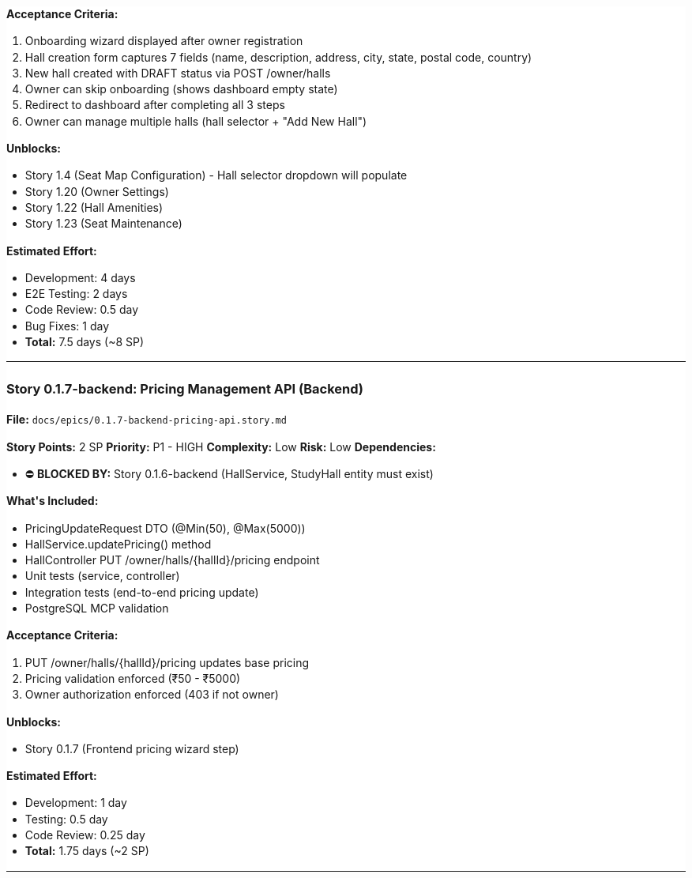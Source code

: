 **Acceptance Criteria:**
1. Onboarding wizard displayed after owner registration
2. Hall creation form captures 7 fields (name, description, address, city, state, postal code, country)
3. New hall created with DRAFT status via POST /owner/halls
4. Owner can skip onboarding (shows dashboard empty state)
5. Redirect to dashboard after completing all 3 steps
6. Owner can manage multiple halls (hall selector + "Add New Hall")

**Unblocks:**
- Story 1.4 (Seat Map Configuration) - Hall selector dropdown will populate
- Story 1.20 (Owner Settings)
- Story 1.22 (Hall Amenities)
- Story 1.23 (Seat Maintenance)

**Estimated Effort:**
- Development: 4 days
- E2E Testing: 2 days
- Code Review: 0.5 day
- Bug Fixes: 1 day
- **Total:** 7.5 days (~8 SP)

---

### Story 0.1.7-backend: Pricing Management API (Backend)

**File:** `docs/epics/0.1.7-backend-pricing-api.story.md`

**Story Points:** 2 SP
**Priority:** P1 - HIGH
**Complexity:** Low
**Risk:** Low
**Dependencies:**
- ⛔ **BLOCKED BY:** Story 0.1.6-backend (HallService, StudyHall entity must exist)

**What's Included:**
- PricingUpdateRequest DTO (@Min(50), @Max(5000))
- HallService.updatePricing() method
- HallController PUT /owner/halls/{hallId}/pricing endpoint
- Unit tests (service, controller)
- Integration tests (end-to-end pricing update)
- PostgreSQL MCP validation

**Acceptance Criteria:**
1. PUT /owner/halls/{hallId}/pricing updates base pricing
2. Pricing validation enforced (₹50 - ₹5000)
3. Owner authorization enforced (403 if not owner)

**Unblocks:**
- Story 0.1.7 (Frontend pricing wizard step)

**Estimated Effort:**
- Development: 1 day
- Testing: 0.5 day
- Code Review: 0.25 day
- **Total:** 1.75 days (~2 SP)

---